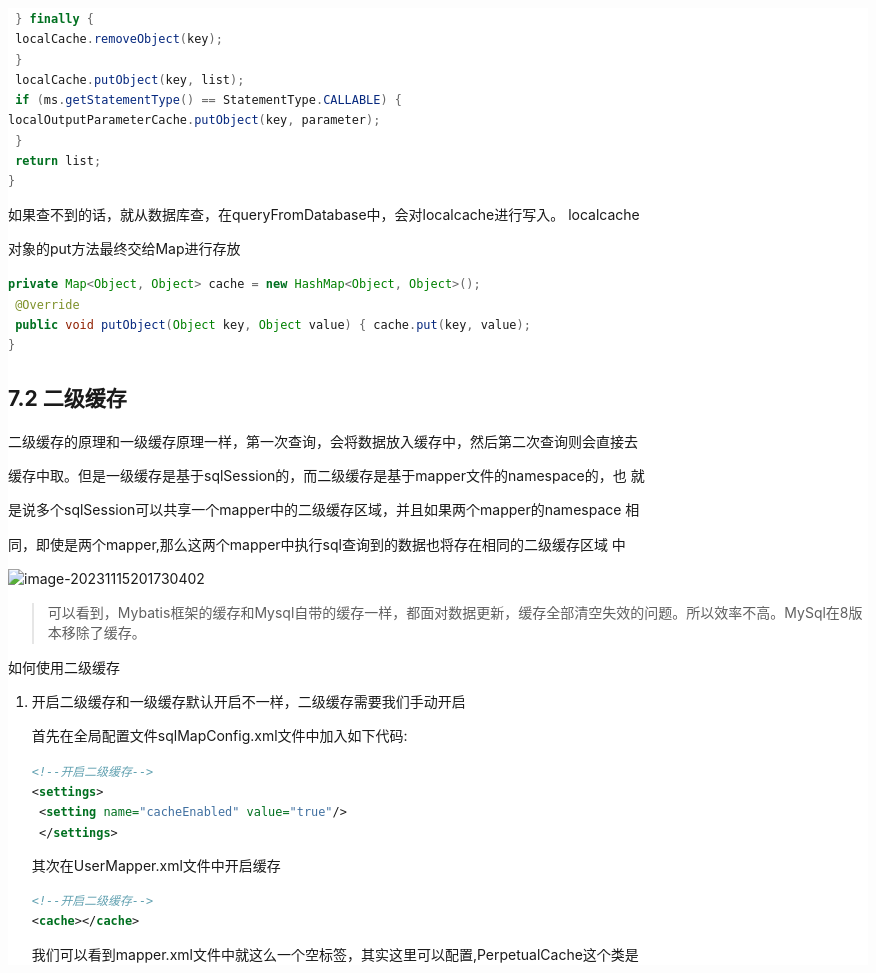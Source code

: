 ```java
 } finally {
 localCache.removeObject(key);
 }
 localCache.putObject(key, list);
 if (ms.getStatementType() == StatementType.CALLABLE) {
localOutputParameterCache.putObject(key, parameter);
 }
 return list;
}
```

如果查不到的话，就从数据库查，在queryFromDatabase中，会对localcache进⾏写⼊。 localcache

对象的put⽅法最终交给Map进⾏存放

```java
private Map<Object, Object> cache = new HashMap<Object, Object>();
 @Override
 public void putObject(Object key, Object value) { cache.put(key, value);
}
```

## 7.2 ⼆级缓存

⼆级缓存的原理和⼀级缓存原理⼀样，第⼀次查询，会将数据放⼊缓存中，然后第⼆次查询则会直接去

缓存中取。但是⼀级缓存是基于sqlSession的，⽽⼆级缓存是基于mapper⽂件的namespace的，也 就

是说多个sqlSession可以共享⼀个mapper中的⼆级缓存区域，并且如果两个mapper的namespace 相

同，即使是两个mapper,那么这两个mapper中执⾏sql查询到的数据也将存在相同的⼆级缓存区域 中

![image-20231115201730402](D:\learning\lg\imgs/image-20231115201730402.png)

> 可以看到，Mybatis框架的缓存和Mysql自带的缓存一样，都面对数据更新，缓存全部清空失效的问题。所以效率不高。MySql在8版本移除了缓存。

如何使⽤⼆级缓存

1. 开启⼆级缓存和⼀级缓存默认开启不⼀样，⼆级缓存需要我们⼿动开启

   ⾸先在全局配置⽂件sqlMapConfig.xml⽂件中加⼊如下代码:

   ```xml
   <!--开启⼆级缓存-->
   <settings>
    <setting name="cacheEnabled" value="true"/>
    </settings>
   ```

   其次在UserMapper.xml⽂件中开启缓存

   ```xml
   <!--开启⼆级缓存-->
   <cache></cache>
   ```

   我们可以看到mapper.xml⽂件中就这么⼀个空标签，其实这⾥可以配置,PerpetualCache这个类是
